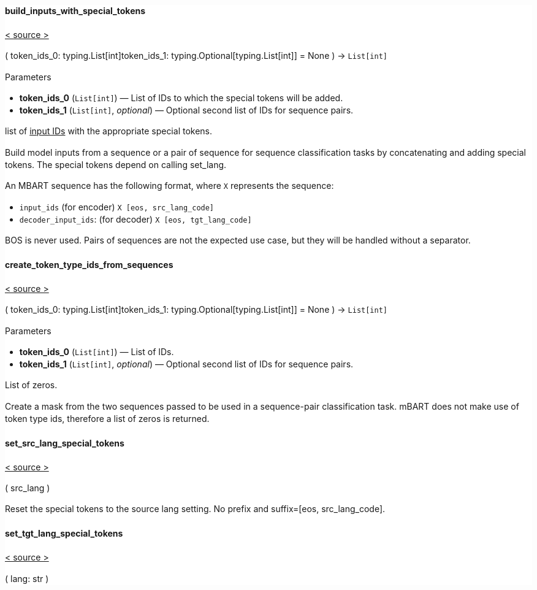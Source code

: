 #### build\_inputs\_with\_special\_tokens

[< source \>](https://github.com/huggingface/transformers/blob/v4.34.0/src/transformers/models/mbart/tokenization_mbart_fast.py#L162)

( token\_ids\_0: typing.List\[int\]token\_ids\_1: typing.Optional\[typing.List\[int\]\] = None ) → `List[int]`

Parameters

-   **token\_ids\_0** (`List[int]`) — List of IDs to which the special tokens will be added.
-   **token\_ids\_1** (`List[int]`, _optional_) — Optional second list of IDs for sequence pairs.

list of [input IDs](../glossary#input-ids) with the appropriate special tokens.

Build model inputs from a sequence or a pair of sequence for sequence classification tasks by concatenating and adding special tokens. The special tokens depend on calling set\_lang.

An MBART sequence has the following format, where `X` represents the sequence:

-   `input_ids` (for encoder) `X [eos, src_lang_code]`
-   `decoder_input_ids`: (for decoder) `X [eos, tgt_lang_code]`

BOS is never used. Pairs of sequences are not the expected use case, but they will be handled without a separator.

#### create\_token\_type\_ids\_from\_sequences

[< source \>](https://github.com/huggingface/transformers/blob/v4.34.0/src/transformers/models/mbart/tokenization_mbart_fast.py#L191)

( token\_ids\_0: typing.List\[int\]token\_ids\_1: typing.Optional\[typing.List\[int\]\] = None ) → `List[int]`

Parameters

-   **token\_ids\_0** (`List[int]`) — List of IDs.
-   **token\_ids\_1** (`List[int]`, _optional_) — Optional second list of IDs for sequence pairs.

List of zeros.

Create a mask from the two sequences passed to be used in a sequence-pair classification task. mBART does not make use of token type ids, therefore a list of zeros is returned.

#### set\_src\_lang\_special\_tokens

[< source \>](https://github.com/huggingface/transformers/blob/v4.34.0/src/transformers/models/mbart/tokenization_mbart_fast.py#L246)

( src\_lang )

Reset the special tokens to the source lang setting. No prefix and suffix=\[eos, src\_lang\_code\].

#### set\_tgt\_lang\_special\_tokens

[< source \>](https://github.com/huggingface/transformers/blob/v4.34.0/src/transformers/models/mbart/tokenization_mbart_fast.py#L261)

( lang: str )
